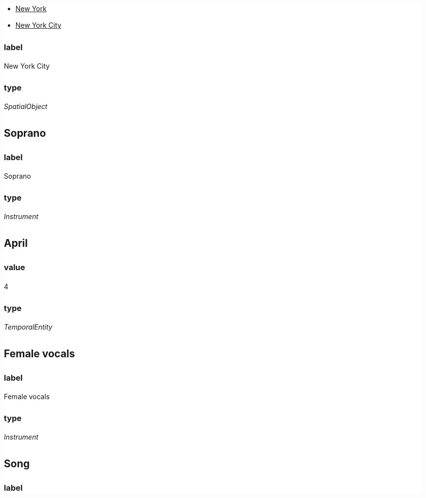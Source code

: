  - [New York](#New-York)

 - [New York City](#New-York-City)

### label


New York City

### type


*SpatialObject*

## Soprano

### label


Soprano

### type


*Instrument*

## April

### value


4

### type


*TemporalEntity*

## Female vocals

### label


Female vocals

### type


*Instrument*

## Song

### label
